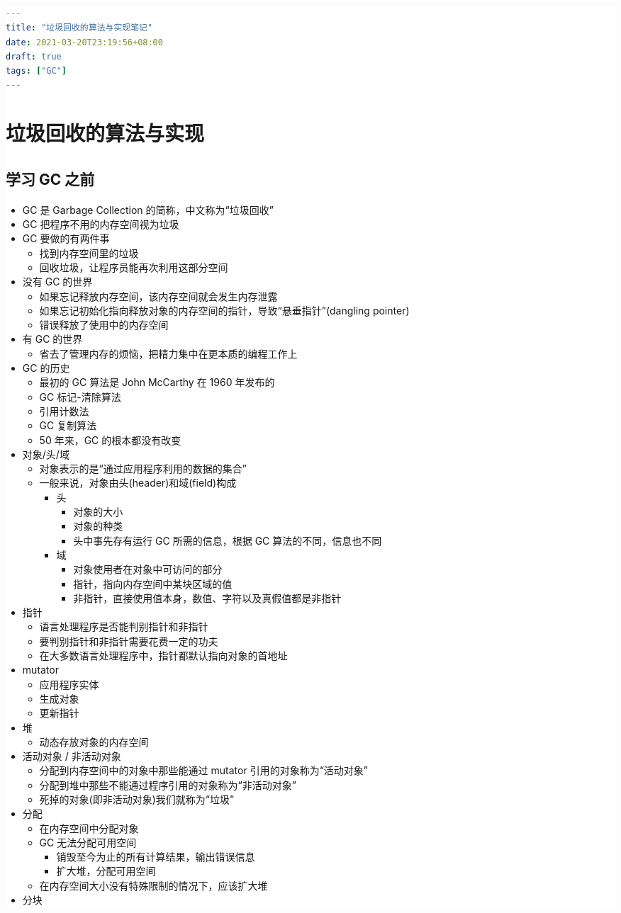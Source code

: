 ```yaml
---
title: "垃圾回收的算法与实现笔记"
date: 2021-03-20T23:19:56+08:00
draft: true
tags: ["GC"]
---
```


# 垃圾回收的算法与实现

## 学习 GC 之前

- GC 是 Garbage Collection 的简称，中文称为“垃圾回收”
- GC 把程序不用的内存空间视为垃圾
- GC 要做的有两件事
  - 找到内存空间里的垃圾
  - 回收垃圾，让程序员能再次利用这部分空间
- 没有 GC 的世界
  - 如果忘记释放内存空间，该内存空间就会发生内存泄露
  - 如果忘记初始化指向释放对象的内存空间的指针，导致“悬垂指针”(dangling pointer)
  - 错误释放了使用中的内存空间
- 有 GC 的世界
  - 省去了管理内存的烦恼，把精力集中在更本质的编程工作上
- GC 的历史
  - 最初的 GC 算法是 John McCarthy 在 1960 年发布的
  - GC 标记-清除算法
  - 引用计数法
  - GC 复制算法
  - 50 年来，GC 的根本都没有改变
- 对象/头/域
  - 对象表示的是“通过应用程序利用的数据的集合”
  - 一般来说，对象由头(header)和域(field)构成
    - 头
      - 对象的大小
      - 对象的种类
      - 头中事先存有运行 GC 所需的信息，根据 GC 算法的不同，信息也不同
    - 域
      - 对象使用者在对象中可访问的部分
      - 指针，指向内存空间中某块区域的值
      - 非指针，直接使用值本身，数值、字符以及真假值都是非指针
- 指针
  - 语言处理程序是否能判别指针和非指针
  - 要判别指针和非指针需要花费一定的功夫
  - 在大多数语言处理程序中，指针都默认指向对象的首地址
- mutator
  - 应用程序实体
  - 生成对象
  - 更新指针
- 堆
  - 动态存放对象的内存空间
- 活动对象 / 非活动对象
  - 分配到内存空间中的对象中那些能通过 mutator 引用的对象称为“活动对象”
  - 分配到堆中那些不能通过程序引用的对象称为“非活动对象”
  - 死掉的对象(即非活动对象)我们就称为“垃圾”
- 分配
  - 在内存空间中分配对象
  - GC 无法分配可用空间
    - 销毁至今为止的所有计算结果，输出错误信息
    - 扩大堆，分配可用空间
  - 在内存空间大小没有特殊限制的情况下，应该扩大堆
- 分块